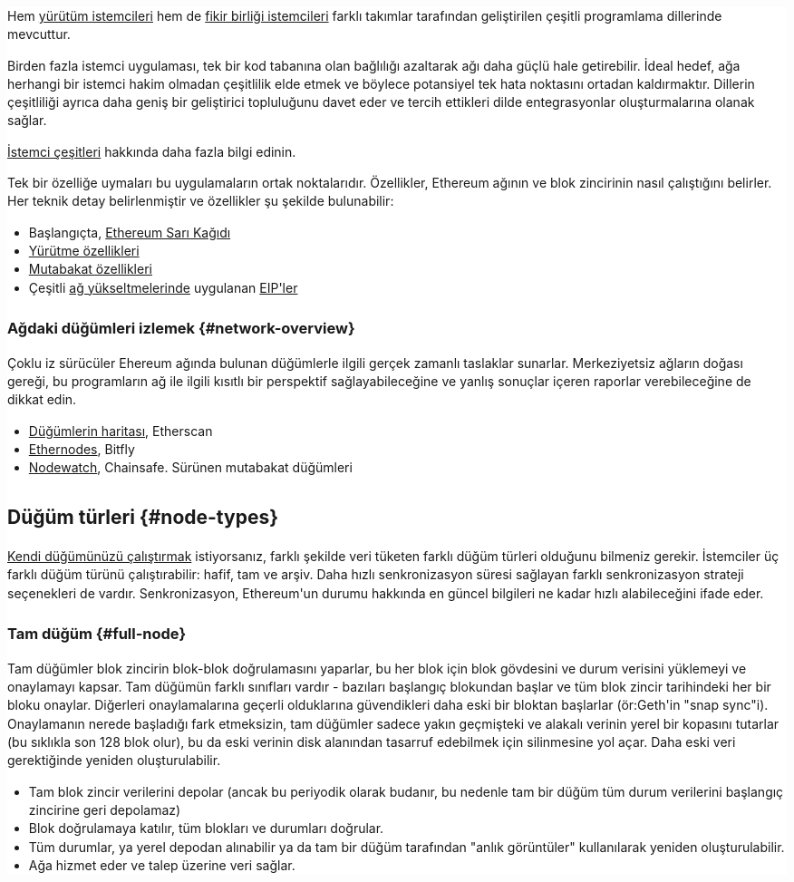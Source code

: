 Hem [yürütüm istemcileri](/developers/docs/nodes-and-clients/#execution-clients) hem de [fikir birliği istemcileri](/developers/docs/nodes-and-clients/#consensus-clients) farklı takımlar tarafından geliştirilen çeşitli programlama dillerinde mevcuttur.

Birden fazla istemci uygulaması, tek bir kod tabanına olan bağlılığı azaltarak ağı daha güçlü hale getirebilir. İdeal hedef, ağa herhangi bir istemci hakim olmadan çeşitlilik elde etmek ve böylece potansiyel tek hata noktasını ortadan kaldırmaktır. Dillerin çeşitliliği ayrıca daha geniş bir geliştirici topluluğunu davet eder ve tercih ettikleri dilde entegrasyonlar oluşturmalarına olanak sağlar.

[İstemci çeşitleri](/developers/docs/nodes-and-clients/client-diversity/) hakkında daha fazla bilgi edinin.

Tek bir özelliğe uymaları bu uygulamaların ortak noktalarıdır. Özellikler, Ethereum ağının ve blok zincirinin nasıl çalıştığını belirler. Her teknik detay belirlenmiştir ve özellikler şu şekilde bulunabilir:

- Başlangıçta, [Ethereum Sarı Kağıdı](https://ethereum.github.io/yellowpaper/paper.pdf)
- [Yürütme özellikleri](https://github.com/ethereum/execution-specs/)
- [Mutabakat özellikleri](https://github.com/ethereum/consensus-specs)
- Çeşitli [ağ yükseltmelerinde](/ethereum-forks/) uygulanan [EIP'ler](https://eips.ethereum.org/)

### Ağdaki düğümleri izlemek {#network-overview}

Çoklu iz sürücüler Ehereum ağında bulunan düğümlerle ilgili gerçek zamanlı taslaklar sunarlar. Merkeziyetsiz ağların doğası gereği, bu programların ağ ile ilgili kısıtlı bir perspektif sağlayabileceğine ve yanlış sonuçlar içeren raporlar verebileceğine de dikkat edin.

- [Düğümlerin haritası](https://etherscan.io/nodetracker), Etherscan
- [Ethernodes](https://ethernodes.org/), Bitfly
- [Nodewatch](https://www.nodewatch.io/), Chainsafe. Sürünen mutabakat düğümleri

## Düğüm türleri {#node-types}

[Kendi düğümünüzü çalıştırmak](/developers/docs/nodes-and-clients/run-a-node/) istiyorsanız, farklı şekilde veri tüketen farklı düğüm türleri olduğunu bilmeniz gerekir. İstemciler üç farklı düğüm türünü çalıştırabilir: hafif, tam ve arşiv. Daha hızlı senkronizasyon süresi sağlayan farklı senkronizasyon strateji seçenekleri de vardır. Senkronizasyon, Ethereum'un durumu hakkında en güncel bilgileri ne kadar hızlı alabileceğini ifade eder.

### Tam düğüm {#full-node}

Tam düğümler blok zincirin blok-blok doğrulamasını yaparlar, bu her blok için blok gövdesini ve durum verisini yüklemeyi ve onaylamayı kapsar. Tam düğümün farklı sınıfları vardır - bazıları başlangıç blokundan başlar ve tüm blok zincir tarihindeki her bir bloku onaylar. Diğerleri onaylamalarına geçerli olduklarına güvendikleri daha eski bir bloktan başlarlar (ör:Geth'in "snap sync"i). Onaylamanın nerede başladığı fark etmeksizin, tam düğümler sadece yakın geçmişteki ve alakalı verinin yerel bir kopasını tutarlar (bu sıklıkla son 128 blok olur), bu da eski verinin disk alanından tasarruf edebilmek için silinmesine yol açar. Daha eski veri gerektiğinde yeniden oluşturulabilir.

- Tam blok zincir verilerini depolar (ancak bu periyodik olarak budanır, bu nedenle tam bir düğüm tüm durum verilerini başlangıç zincirine geri depolamaz)
- Blok doğrulamaya katılır, tüm blokları ve durumları doğrular.
- Tüm durumlar, ya yerel depodan alınabilir ya da tam bir düğüm tarafından "anlık görüntüler" kullanılarak yeniden oluşturulabilir.
- Ağa hizmet eder ve talep üzerine veri sağlar.

